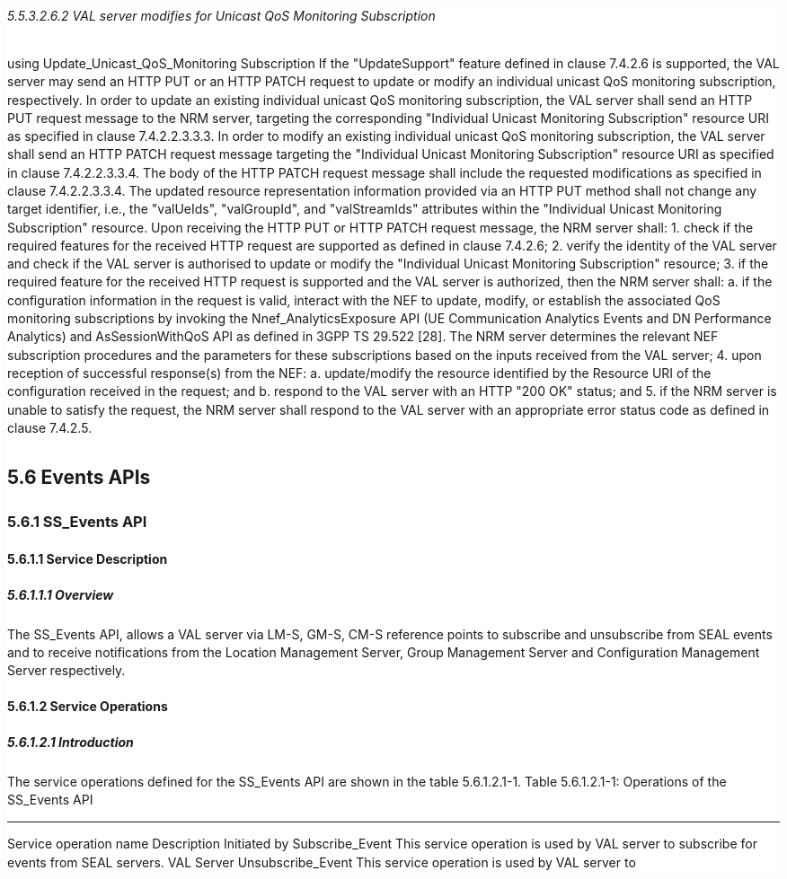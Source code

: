 ###### 5.5.3.2.6.2 VAL server modifies for Unicast QoS Monitoring Subscription
using Update_Unicast_QoS_Monitoring Subscription
If the \"UpdateSupport\" feature defined in clause 7.4.2.6 is supported, the
VAL server may send an HTTP PUT or an HTTP PATCH request to update or modify
an individual unicast QoS monitoring subscription, respectively.
In order to update an existing individual unicast QoS monitoring subscription,
the VAL server shall send an HTTP PUT request message to the NRM server,
targeting the corresponding \"Individual Unicast Monitoring Subscription\"
resource URI as specified in clause 7.4.2.2.3.3.3.
In order to modify an existing individual unicast QoS monitoring subscription,
the VAL server shall send an HTTP PATCH request message targeting the
\"Individual Unicast Monitoring Subscription\" resource URI as specified in
clause 7.4.2.2.3.3.4. The body of the HTTP PATCH request message shall include
the requested modifications as specified in clause 7.4.2.2.3.3.4.
The updated resource representation information provided via an HTTP PUT
method shall not change any target identifier, i.e., the \"valUeIds\",
\"valGroupId\", and \"valStreamIds\" attributes within the \"Individual
Unicast Monitoring Subscription\" resource.
Upon receiving the HTTP PUT or HTTP PATCH request message, the NRM server
shall:
1\. check if the required features for the received HTTP request are supported
as defined in clause 7.4.2.6;
2\. verify the identity of the VAL server and check if the VAL server is
authorised to update or modify the \"Individual Unicast Monitoring
Subscription\" resource;
3\. if the required feature for the received HTTP request is supported and the
VAL server is authorized, then the NRM server shall:
a. if the configuration information in the request is valid, interact with the
NEF to update, modify, or establish the associated QoS monitoring
subscriptions by invoking the Nnef_AnalyticsExposure API (UE Communication
Analytics Events and DN Performance Analytics) and AsSessionWithQoS API as
defined in 3GPP TS 29.522 [28]. The NRM server determines the relevant NEF
subscription procedures and the parameters for these subscriptions based on
the inputs received from the VAL server;
4\. upon reception of successful response(s) from the NEF:
a. update/modify the resource identified by the Resource URI of the
configuration received in the request; and
b. respond to the VAL server with an HTTP \"200 OK\" status;
and
5\. if the NRM server is unable to satisfy the request, the NRM server shall
respond to the VAL server with an appropriate error status code as defined in
clause 7.4.2.5.
## 5.6 Events APIs
### 5.6.1 SS_Events API
#### 5.6.1.1 Service Description
##### 5.6.1.1.1 Overview
The SS_Events API, allows a VAL server via LM-S, GM-S, CM-S reference points
to subscribe and unsubscribe from SEAL events and to receive notifications
from the Location Management Server, Group Management Server and Configuration
Management Server respectively.
#### 5.6.1.2 Service Operations
##### 5.6.1.2.1 Introduction
The service operations defined for the SS_Events API are shown in the table
5.6.1.2.1-1.
Table 5.6.1.2.1-1: Operations of the SS_Events API
* * *
Service operation name Description Initiated by Subscribe_Event This service
operation is used by VAL server to subscribe for events from SEAL servers. VAL
Server Unsubscribe_Event This service operation is used by VAL server to